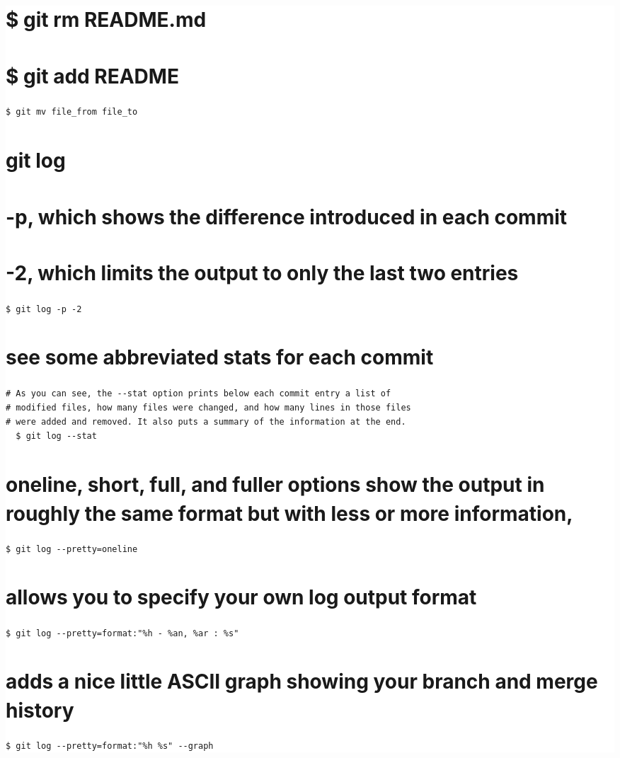 # $ git rm README.md

# $ git add README

    $ git mv file_from file_to

# git log

# -p, which shows the difference introduced in each commit

# -2, which limits the output to only the last two entries

    $ git log -p -2

# see some abbreviated stats for each commit

    # As you can see, the --stat option prints below each commit entry a list of
    # modified files, how many files were changed, and how many lines in those files
    # were added and removed. It also puts a summary of the information at the end.
      $ git log --stat

# oneline, short, full, and fuller options show the output in roughly the same format but with less or more information,

    $ git log --pretty=oneline

# allows you to specify your own log output format

    $ git log --pretty=format:"%h - %an, %ar : %s"

# adds a nice little ASCII graph showing your branch and merge history

    $ git log --pretty=format:"%h %s" --graph
